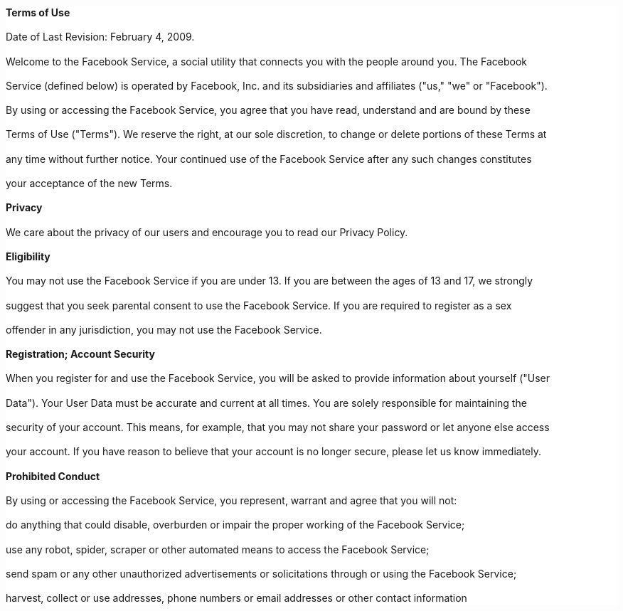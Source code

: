 **Terms of Use**

Date of Last Revision: February 4, 2009.

Welcome to the Facebook Service, a social utility that connects you with the people around you. The Facebook

Service (defined below) is operated by Facebook, Inc. and its subsidiaries and affiliates ("us," "we" or "Facebook").

By using or accessing the Facebook Service, you agree that you have read, understand and are bound by these

Terms of Use ("Terms"). We reserve the right, at our sole discretion, to change or delete portions of these Terms at

any time without further notice. Your continued use of the Facebook Service after any such changes constitutes

your acceptance of the new Terms.

**Privacy**

We care about the privacy of our users and encourage you to read our Privacy Policy.

**Eligibility**

You may not use the Facebook Service if you are under 13. If you are between the ages of 13 and 17, we strongly

suggest that you seek parental consent to use the Facebook Service. If you are required to register as a sex

offender in any jurisdiction, you may not use the Facebook Service.

**Registration; Account Security**

When you register for and use the Facebook Service, you will be asked to provide information about yourself ("User

Data"). Your User Data must be accurate and current at all times. You are solely responsible for maintaining the

security of your account. This means, for example, that you may not share your password or let anyone else access

your account. If you have reason to believe that your account is no longer secure, please let us know immediately.

**Prohibited Conduct**

By using or accessing the Facebook Service, you represent, warrant and agree that you will not:

do anything that could disable, overburden or impair the proper working of the Facebook Service;

use any robot, spider, scraper or other automated means to access the Facebook Service;

send spam or any other unauthorized advertisements or solicitations through or using the Facebook Service;

harvest, collect or use addresses, phone numbers or email addresses or other contact information

